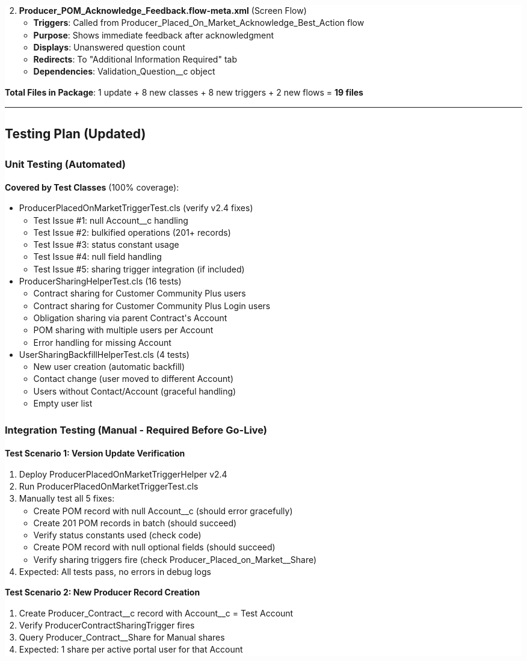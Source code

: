 2. **Producer_POM_Acknowledge_Feedback.flow-meta.xml** (Screen Flow)
   - **Triggers**: Called from Producer_Placed_On_Market_Acknowledge_Best_Action flow
   - **Purpose**: Shows immediate feedback after acknowledgment
   - **Displays**: Unanswered question count
   - **Redirects**: To "Additional Information Required" tab
   - **Dependencies**: Validation_Question__c object

**Total Files in Package**: 1 update + 8 new classes + 8 new triggers + 2 new flows = **19 files**

---

## Testing Plan (Updated)

### Unit Testing (Automated)

**Covered by Test Classes** (100% coverage):
- ProducerPlacedOnMarketTriggerTest.cls (verify v2.4 fixes)
  - Test Issue #1: null Account__c handling
  - Test Issue #2: bulkified operations (201+ records)
  - Test Issue #3: status constant usage
  - Test Issue #4: null field handling
  - Test Issue #5: sharing trigger integration (if included)
- ProducerSharingHelperTest.cls (16 tests)
  - Contract sharing for Customer Community Plus users
  - Contract sharing for Customer Community Plus Login users
  - Obligation sharing via parent Contract's Account
  - POM sharing with multiple users per Account
  - Error handling for missing Account
- UserSharingBackfillHelperTest.cls (4 tests)
  - New user creation (automatic backfill)
  - Contact change (user moved to different Account)
  - Users without Contact/Account (graceful handling)
  - Empty user list

### Integration Testing (Manual - Required Before Go-Live)

**Test Scenario 1: Version Update Verification**
1. Deploy ProducerPlacedOnMarketTriggerHelper v2.4
2. Run ProducerPlacedOnMarketTriggerTest.cls
3. Manually test all 5 fixes:
   - Create POM record with null Account__c (should error gracefully)
   - Create 201 POM records in batch (should succeed)
   - Verify status constants used (check code)
   - Create POM record with null optional fields (should succeed)
   - Verify sharing triggers fire (check Producer_Placed_on_Market__Share)
4. Expected: All tests pass, no errors in debug logs

**Test Scenario 2: New Producer Record Creation**
1. Create Producer_Contract__c record with Account__c = Test Account
2. Verify ProducerContractSharingTrigger fires
3. Query Producer_Contract__Share for Manual shares
4. Expected: 1 share per active portal user for that Account
